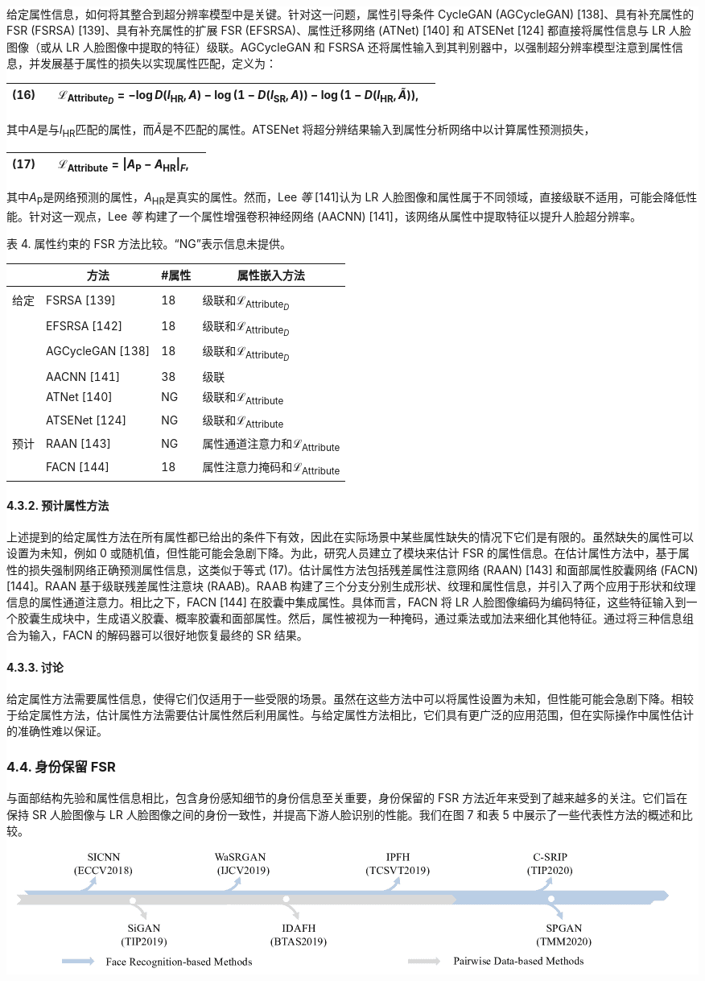 给定属性信息，如何将其整合到超分辨率模型中是关键。针对这一问题，属性引导条件 CycleGAN (AGCycleGAN) [138]、具有补充属性的 FSR (FSRSA) [139]、具有补充属性的扩展 FSR (EFSRSA)、属性迁移网络 (ATNet) [140] 和 ATSENet [124] 都直接将属性信息与 LR 人脸图像（或从 LR 人脸图像中提取的特征）级联。AGCycleGAN 和 FSRSA 还将属性输入到其判别器中，以强制超分辨率模型注意到属性信息，并发展基于属性的损失以实现属性匹配，定义为：

| (16) |  | $\mathcal{L}_{\text{Attribute}_{D}}=-\log D(I_{\text{HR}},A)-\log\left(1-D(I_{\text{SR}},A)\right)-\log\left(1-D(I_{\text{HR}},\tilde{A})\right),$ |  |
| --- | --- | --- | --- |

其中$A$是与$I_{\text{HR}}$匹配的属性，而$\tilde{A}$是不匹配的属性。ATSENet 将超分辨结果输入到属性分析网络中以计算属性预测损失，

| (17) |  | $\mathcal{L}_{\text{Attribute}}=\left\|A_{\text{P}}-A_{\text{HR}}\right\|_{F},$ |  |
| --- | --- | --- | --- |

其中$A_{\text{P}}$是网络预测的属性，$A_{\text{HR}}$是真实的属性。然而，Lee *等* [141]认为 LR 人脸图像和属性属于不同领域，直接级联不适用，可能会降低性能。针对这一观点，Lee *等* 构建了一个属性增强卷积神经网络 (AACNN) [141]，该网络从属性中提取特征以提升人脸超分辨率。

表 4\. 属性约束的 FSR 方法比较。“NG”表示信息未提供。

|  | 方法 | #属性 | 属性嵌入方法 |
| --- | --- | --- | --- |
|  |  |  |
| 给定 | FSRSA [139] | 18 | 级联和$\mathcal{L}_{\text{Attribute}_{D}}$ |
|  | EFSRSA [142] | 18 | 级联和$\mathcal{L}_{\text{Attribute}_{D}}$ |
|  | AGCycleGAN [138] | 18 | 级联和$\mathcal{L}_{\text{Attribute}_{D}}$ |
|  | AACNN [141] | 38 | 级联 |
|  | ATNet [140] | NG | 级联和$\mathcal{L}_{\text{Attribute}}$ |
|  | ATSENet [124] | NG | 级联和$\mathcal{L}_{\text{Attribute}}$ |
| 预计 | RAAN [143] | NG | 属性通道注意力和$\mathcal{L}_{\text{Attribute}}$ |
|  | FACN [144] | 18 | 属性注意力掩码和$\mathcal{L}_{\text{Attribute}}$ |

#### 4.3.2\. 预计属性方法

上述提到的给定属性方法在所有属性都已给出的条件下有效，因此在实际场景中某些属性缺失的情况下它们是有限的。虽然缺失的属性可以设置为未知，例如 0 或随机值，但性能可能会急剧下降。为此，研究人员建立了模块来估计 FSR 的属性信息。在估计属性方法中，基于属性的损失强制网络正确预测属性信息，这类似于等式 (17)。估计属性方法包括残差属性注意网络 (RAAN) [143] 和面部属性胶囊网络 (FACN) [144]。RAAN 基于级联残差属性注意块 (RAAB)。RAAB 构建了三个分支分别生成形状、纹理和属性信息，并引入了两个应用于形状和纹理信息的属性通道注意力。相比之下，FACN [144] 在胶囊中集成属性。具体而言，FACN 将 LR 人脸图像编码为编码特征，这些特征输入到一个胶囊生成块中，生成语义胶囊、概率胶囊和面部属性。然后，属性被视为一种掩码，通过乘法或加法来细化其他特征。通过将三种信息组合为输入，FACN 的解码器可以很好地恢复最终的 SR 结果。

#### 4.3.3\. 讨论

给定属性方法需要属性信息，使得它们仅适用于一些受限的场景。虽然在这些方法中可以将属性设置为未知，但性能可能会急剧下降。相较于给定属性方法，估计属性方法需要估计属性然后利用属性。与给定属性方法相比，它们具有更广泛的应用范围，但在实际操作中属性估计的准确性难以保证。

### 4.4\. 身份保留 FSR

与面部结构先验和属性信息相比，包含身份感知细节的身份信息至关重要，身份保留的 FSR 方法近年来受到了越来越多的关注。它们旨在保持 SR 人脸图像与 LR 人脸图像之间的身份一致性，并提高下游人脸识别的性能。我们在图 7 和表 5 中展示了一些代表性方法的概述和比较。

![参见说明](img/a8dfbc19ff6d6ac701be84cf8629f90c.png)
